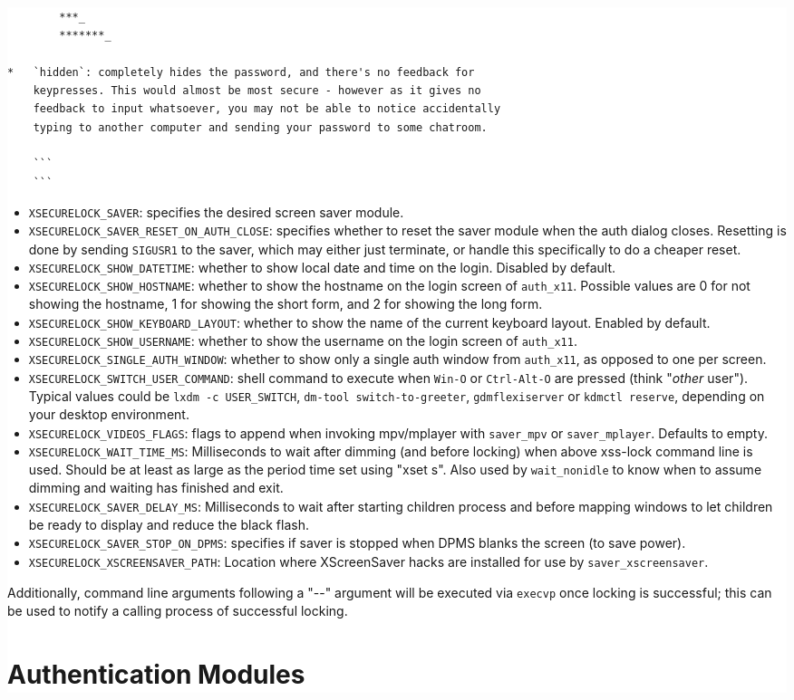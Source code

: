             ***_
            *******_

    *   `hidden`: completely hides the password, and there's no feedback for
        keypresses. This would almost be most secure - however as it gives no
        feedback to input whatsoever, you may not be able to notice accidentally
        typing to another computer and sending your password to some chatroom.

        ```
        ```

*   `XSECURELOCK_SAVER`: specifies the desired screen saver module.
*   `XSECURELOCK_SAVER_RESET_ON_AUTH_CLOSE`: specifies whether to reset the
    saver module when the auth dialog closes. Resetting is done by sending
    `SIGUSR1` to the saver, which may either just terminate, or handle this
    specifically to do a cheaper reset.
*   `XSECURELOCK_SHOW_DATETIME`: whether to show local date and time on the
    login. Disabled by default.
*   `XSECURELOCK_SHOW_HOSTNAME`: whether to show the hostname on the login
    screen of `auth_x11`. Possible values are 0 for not showing the
    hostname, 1 for showing the short form, and 2 for showing the long form.
*   `XSECURELOCK_SHOW_KEYBOARD_LAYOUT`: whether to show the name of the current
    keyboard layout. Enabled by default.
*   `XSECURELOCK_SHOW_USERNAME`: whether to show the username on the login
    screen of `auth_x11`.
*   `XSECURELOCK_SINGLE_AUTH_WINDOW`: whether to show only a single auth window
    from `auth_x11`, as opposed to one per screen.
*   `XSECURELOCK_SWITCH_USER_COMMAND`: shell command to execute when `Win-O` or
    `Ctrl-Alt-O` are pressed (think "_other_ user"). Typical values could be
    `lxdm -c USER_SWITCH`, `dm-tool switch-to-greeter`, `gdmflexiserver` or
    `kdmctl reserve`, depending on your desktop environment.
*   `XSECURELOCK_VIDEOS_FLAGS`: flags to append when invoking mpv/mplayer with
    `saver_mpv` or `saver_mplayer`. Defaults to empty.
*   `XSECURELOCK_WAIT_TIME_MS`: Milliseconds to wait after dimming (and before
    locking) when above xss-lock command line is used. Should be at least as
    large as the period time set using "xset s". Also used by `wait_nonidle` to
    know when to assume dimming and waiting has finished and exit.
*   `XSECURELOCK_SAVER_DELAY_MS`: Milliseconds to wait after starting
    children process and before mapping windows to let children be
    ready to display and reduce the black flash.
*   `XSECURELOCK_SAVER_STOP_ON_DPMS`: specifies if saver is stopped
    when DPMS blanks the screen (to save power).
*   `XSECURELOCK_XSCREENSAVER_PATH`: Location where XScreenSaver hacks are
    installed for use by `saver_xscreensaver`.



Additionally, command line arguments following a "--" argument will be executed
via `execvp` once locking is successful; this can be used to notify a calling
process of successful locking.

# Authentication Modules
